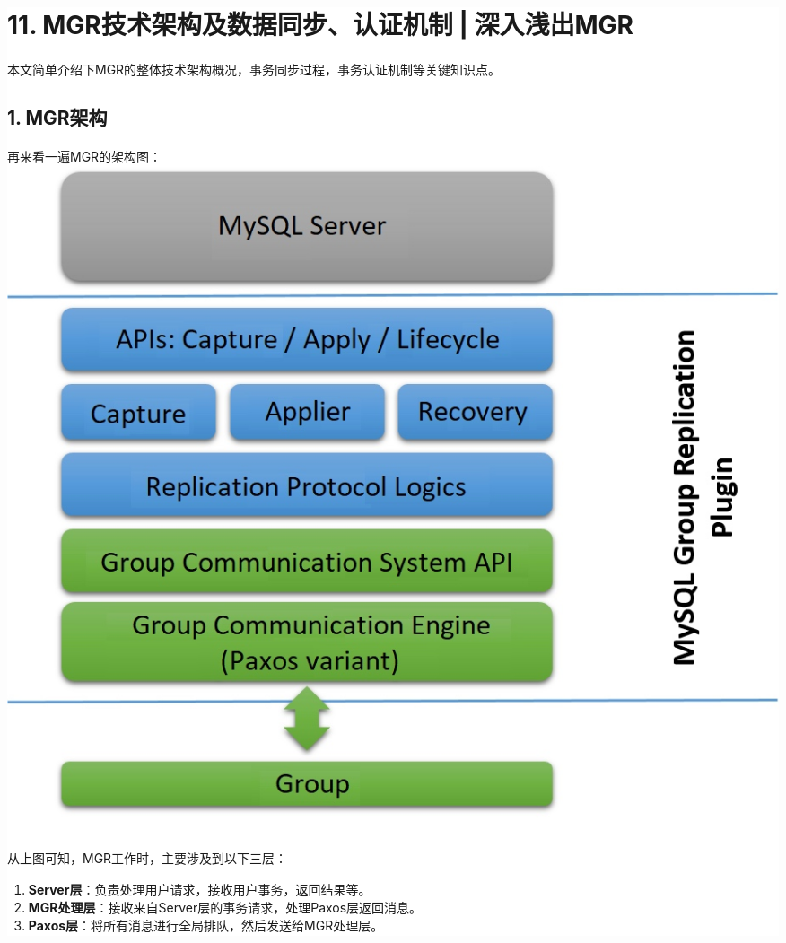 # 11. MGR技术架构及数据同步、认证机制 | 深入浅出MGR

本文简单介绍下MGR的整体技术架构概况，事务同步过程，事务认证机制等关键知识点。

## 1. MGR架构
再来看一遍MGR的架构图：<br/>
![图1：MGR整体技术架构](MGR-arch.jpg)

从上图可知，MGR工作时，主要涉及到以下三层：
1. **Server层**：负责处理用户请求，接收用户事务，返回结果等。
2. **MGR处理层**：接收来自Server层的事务请求，处理Paxos层返回消息。
3. **Paxos层**：将所有消息进行全局排队，然后发送给MGR处理层。
